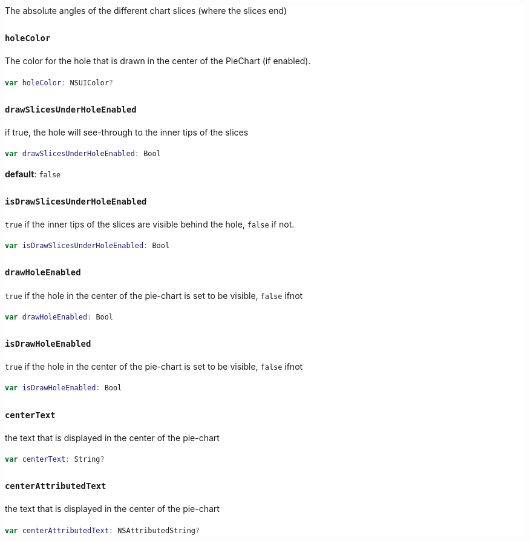 The absolute angles of the different chart slices (where the slices end)

### `holeColor`

The color for the hole that is drawn in the center of the PieChart (if enabled).

``` swift
var holeColor: NSUIColor?
```

> 

### `drawSlicesUnderHoleEnabled`

if true, the hole will see-through to the inner tips of the slices

``` swift
var drawSlicesUnderHoleEnabled: Bool
```

**default**: `false`

### `isDrawSlicesUnderHoleEnabled`

`true` if the inner tips of the slices are visible behind the hole, `false` if not.

``` swift
var isDrawSlicesUnderHoleEnabled: Bool
```

### `drawHoleEnabled`

`true` if the hole in the center of the pie-chart is set to be visible, `false` ifnot

``` swift
var drawHoleEnabled: Bool
```

### `isDrawHoleEnabled`

`true` if the hole in the center of the pie-chart is set to be visible, `false` ifnot

``` swift
var isDrawHoleEnabled: Bool
```

### `centerText`

the text that is displayed in the center of the pie-chart

``` swift
var centerText: String?
```

### `centerAttributedText`

the text that is displayed in the center of the pie-chart

``` swift
var centerAttributedText: NSAttributedString?
```
